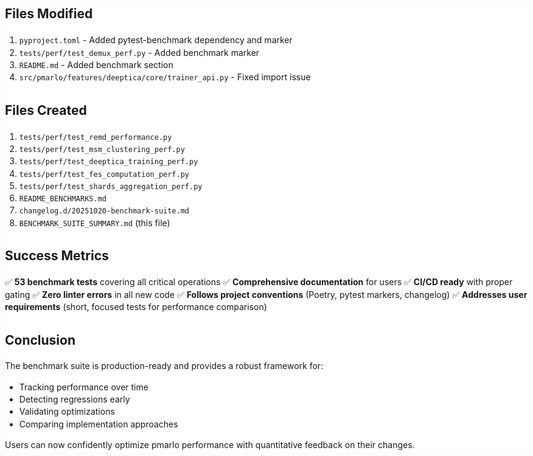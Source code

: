 ```bash
```

## Files Modified

1. `pyproject.toml` - Added pytest-benchmark dependency and marker
2. `tests/perf/test_demux_perf.py` - Added benchmark marker
3. `README.md` - Added benchmark section
4. `src/pmarlo/features/deeptica/core/trainer_api.py` - Fixed import issue

## Files Created

1. `tests/perf/test_remd_performance.py`
2. `tests/perf/test_msm_clustering_perf.py`
3. `tests/perf/test_deeptica_training_perf.py`
4. `tests/perf/test_fes_computation_perf.py`
5. `tests/perf/test_shards_aggregation_perf.py`
6. `README_BENCHMARKS.md`
7. `changelog.d/20251020-benchmark-suite.md`
8. `BENCHMARK_SUITE_SUMMARY.md` (this file)

## Success Metrics

✅ **53 benchmark tests** covering all critical operations
✅ **Comprehensive documentation** for users
✅ **CI/CD ready** with proper gating
✅ **Zero linter errors** in all new code
✅ **Follows project conventions** (Poetry, pytest markers, changelog)
✅ **Addresses user requirements** (short, focused tests for performance comparison)

## Conclusion

The benchmark suite is production-ready and provides a robust framework for:
- Tracking performance over time
- Detecting regressions early
- Validating optimizations
- Comparing implementation approaches

Users can now confidently optimize pmarlo performance with quantitative feedback on their changes.

